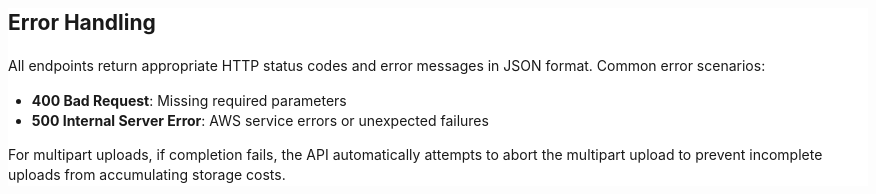## Error Handling

All endpoints return appropriate HTTP status codes and error messages in JSON format. Common error scenarios:

- **400 Bad Request**: Missing required parameters
- **500 Internal Server Error**: AWS service errors or unexpected failures

For multipart uploads, if completion fails, the API automatically attempts to abort the multipart upload to prevent incomplete uploads from accumulating storage costs.